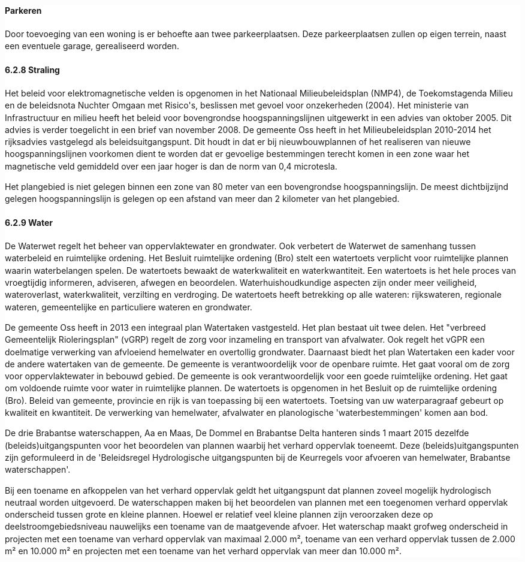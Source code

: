 #### Parkeren

Door toevoeging van een woning is er behoefte aan twee parkeerplaatsen. Deze parkeerplaatsen zullen op eigen terrein, naast een eventuele garage, gerealiseerd worden.

#### **6.2.8 Straling**

Het beleid voor elektromagnetische velden is opgenomen in het Nationaal Milieubeleidsplan (NMP4), de Toekomstagenda Milieu en de beleidsnota Nuchter Omgaan met Risico's, beslissen met gevoel voor onzekerheden (2004). Het ministerie van Infrastructuur en milieu heeft het beleid voor bovengrondse hoogspanningslijnen uitgewerkt in een advies van oktober 2005. Dit advies is verder toegelicht in een brief van november 2008. De gemeente Oss heeft in het Milieubeleidsplan 2010-2014 het rijksadvies vastgelegd als beleidsuitgangspunt. Dit houdt in dat er bij nieuwbouwplannen of het realiseren van nieuwe hoogspanningslijnen voorkomen dient te worden dat er gevoelige bestemmingen terecht komen in een zone waar het magnetische veld gemiddeld over een jaar hoger is dan de norm van 0,4 microtesla.

Het plangebied is niet gelegen binnen een zone van 80 meter van een bovengrondse hoogspanningslijn. De meest dichtbijzijnd gelegen hoogspanningslijn is gelegen op een afstand van meer dan 2 kilometer van het plangebied.

#### **6.2.9 Water**

De Waterwet regelt het beheer van oppervlaktewater en grondwater. Ook verbetert de Waterwet de samenhang tussen waterbeleid en ruimtelijke ordening. Het Besluit ruimtelijke ordening (Bro) stelt een watertoets verplicht voor ruimtelijke plannen waarin waterbelangen spelen. De watertoets bewaakt de waterkwaliteit en waterkwantiteit. Een watertoets is het hele proces van vroegtijdig informeren, adviseren, afwegen en beoordelen. Waterhuishoudkundige aspecten zijn onder meer veiligheid, wateroverlast, waterkwaliteit, verzilting en verdroging. De watertoets heeft betrekking op alle wateren: rijkswateren, regionale wateren, gemeentelijke en particuliere wateren en grondwater.

De gemeente Oss heeft in 2013 een integraal plan Watertaken vastgesteld. Het plan bestaat uit twee delen. Het "verbreed Gemeentelijk Rioleringsplan" (vGRP) regelt de zorg voor inzameling en transport van afvalwater. Ook regelt het vGPR een doelmatige verwerking van afvloeiend hemelwater en overtollig grondwater. Daarnaast biedt het plan Watertaken een kader voor de andere watertaken van de gemeente. De gemeente is verantwoordelijk voor de openbare ruimte. Het gaat vooral om de zorg voor oppervlaktewater in bebouwd gebied. De gemeente is ook verantwoordelijk voor een goede ruimtelijke ordening. Het gaat om voldoende ruimte voor water in ruimtelijke plannen. De watertoets is opgenomen in het Besluit op de ruimtelijke ordening (Bro). Beleid van gemeente, provincie en rijk is van toepassing bij een watertoets. Toetsing van uw waterparagraaf gebeurt op kwaliteit en kwantiteit. De verwerking van hemelwater, afvalwater en planologische 'waterbestemmingen' komen aan bod.

De drie Brabantse waterschappen, Aa en Maas, De Dommel en Brabantse Delta hanteren sinds 1 maart 2015 dezelfde (beleids)uitgangspunten voor het beoordelen van plannen waarbij het verhard oppervlak toeneemt. Deze (beleids)uitgangspunten zijn geformuleerd in de 'Beleidsregel Hydrologische uitgangspunten bij de Keurregels voor afvoeren van hemelwater, Brabantse waterschappen'.

Bij een toename en afkoppelen van het verhard oppervlak geldt het uitgangspunt dat plannen zoveel mogelijk hydrologisch neutraal worden uitgevoerd. De waterschappen maken bij het beoordelen van plannen met een toegenomen verhard oppervlak onderscheid tussen grote en kleine plannen. Hoewel er relatief veel kleine plannen zijn veroorzaken deze op deelstroomgebiedsniveau nauwelijks een toename van de maatgevende afvoer. Het waterschap maakt grofweg onderscheid in projecten met een toename van verhard oppervlak van maximaal 2.000 m², toename van een verhard oppervlak tussen de 2.000 m² en 10.000 m² en projecten met een toename van het verhard oppervlak van meer dan 10.000 m².
